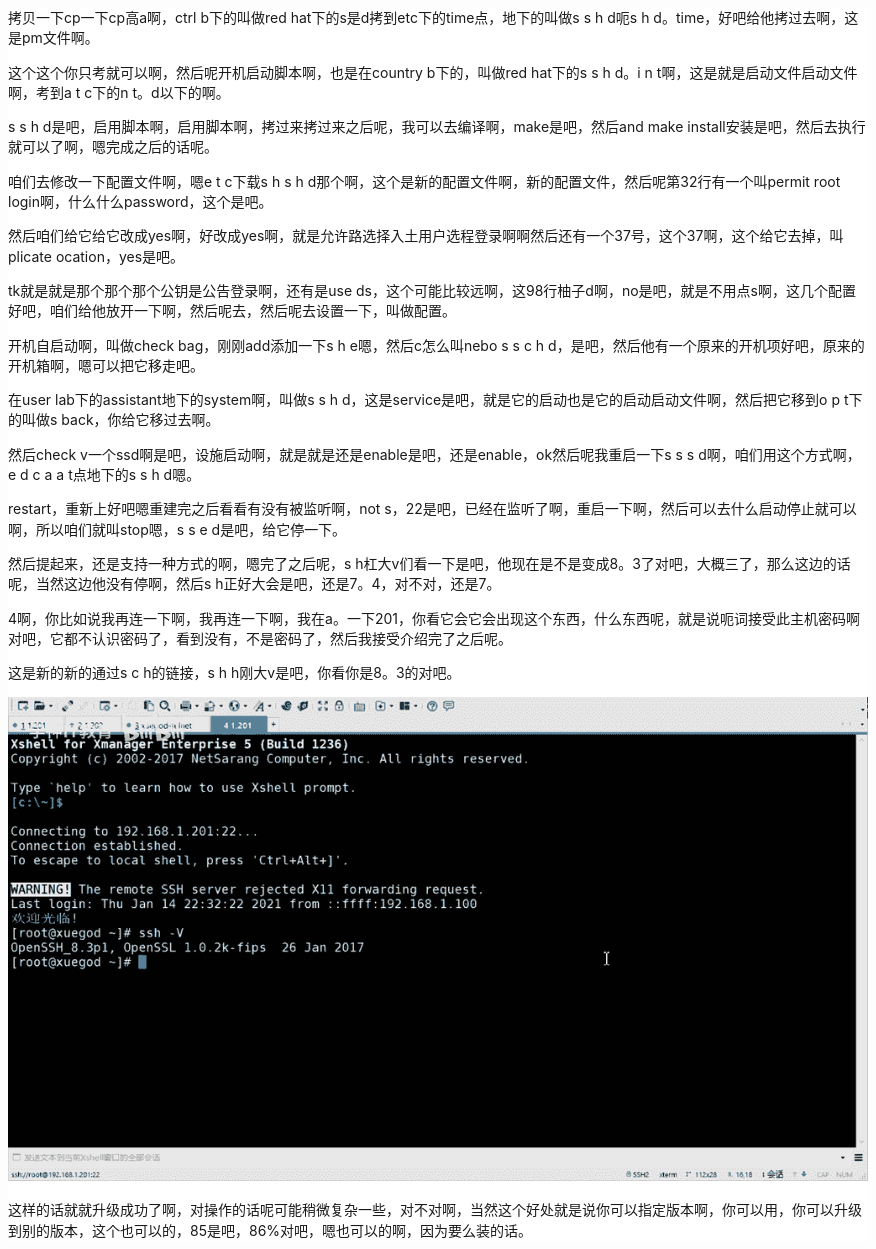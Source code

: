 拷贝一下cp一下cp高a啊，ctrl b下的叫做red hat下的s是d拷到etc下的time点，地下的叫做s s h d呃s h d。time，好吧给他拷过去啊，这是pm文件啊。

这个这个你只考就可以啊，然后呢开机启动脚本啊，也是在country b下的，叫做red hat下的s s h d。i n t啊，这是就是启动文件启动文件啊，考到a t c下的n t。d以下的啊。

s s h d是吧，启用脚本啊，启用脚本啊，拷过来拷过来之后呢，我可以去编译啊，make是吧，然后and make install安装是吧，然后去执行就可以了啊，嗯完成之后的话呢。

咱们去修改一下配置文件啊，嗯e t c下载s h s h d那个啊，这个是新的配置文件啊，新的配置文件，然后呢第32行有一个叫permit root login啊，什么什么password，这个是吧。

然后咱们给它给它改成yes啊，好改成yes啊，就是允许路选择入土用户选程登录啊啊然后还有一个37号，这个37啊，这个给它去掉，叫plicate ocation，yes是吧。

tk就是就是那个那个那个公钥是公告登录啊，还有是use ds，这个可能比较远啊，这98行柚子d啊，no是吧，就是不用点s啊，这几个配置好吧，咱们给他放开一下啊，然后呢去，然后呢去设置一下，叫做配置。

开机自启动啊，叫做check bag，刚刚add添加一下s h e嗯，然后c怎么叫nebo s s c h d，是吧，然后他有一个原来的开机项好吧，原来的开机箱啊，嗯可以把它移走吧。

在user lab下的assistant地下的system啊，叫做s s h d，这是service是吧，就是它的启动也是它的启动启动文件啊，然后把它移到o p t下的叫做s back，你给它移过去啊。

然后check v一个ssd啊是吧，设施启动啊，就是就是还是enable是吧，还是enable，ok然后呢我重启一下s s s d啊，咱们用这个方式啊，e d c a a t点地下的s s h d嗯。

restart，重新上好吧嗯重建完之后看看有没有被监听啊，not s，22是吧，已经在监听了啊，重启一下啊，然后可以去什么启动停止就可以啊，所以咱们就叫stop嗯，s s e d是吧，给它停一下。

然后提起来，还是支持一种方式的啊，嗯完了之后呢，s h杠大v们看一下是吧，他现在是不是变成8。3了对吧，大概三了，那么这边的话呢，当然这边他没有停啊，然后s h正好大会是吧，还是7。4，对不对，还是7。

4啊，你比如说我再连一下啊，我再连一下啊，我在a。一下201，你看它会它会出现这个东西，什么东西呢，就是说呃词接受此主机密码啊对吧，它都不认识密码了，看到没有，不是密码了，然后我接受介绍完了之后呢。

这是新的新的通过s c h的链接，s h h刚大v是吧，你看你是8。3的对吧。

![](img/9478aac429119988e5c04488a231dc32_39.png)

这样的话就就升级成功了啊，对操作的话呢可能稍微复杂一些，对不对啊，当然这个好处就是说你可以指定版本啊，你可以用，你可以升级到别的版本，这个也可以的，85是吧，86%对吧，嗯也可以的啊，因为要么装的话。
